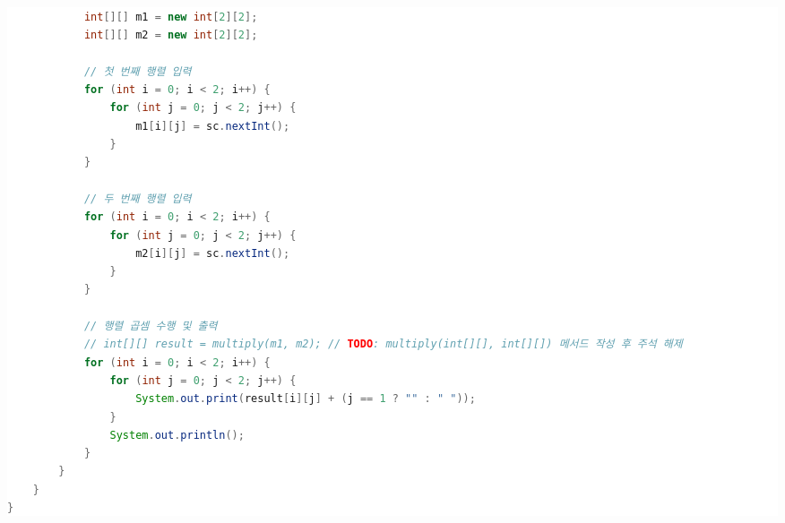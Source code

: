 ```java
            int[][] m1 = new int[2][2];
            int[][] m2 = new int[2][2];
            
            // 첫 번째 행렬 입력
            for (int i = 0; i < 2; i++) {
                for (int j = 0; j < 2; j++) {
                    m1[i][j] = sc.nextInt();
                }
            }

            // 두 번째 행렬 입력
            for (int i = 0; i < 2; i++) {
                for (int j = 0; j < 2; j++) {
                    m2[i][j] = sc.nextInt();
                }
            }

            // 행렬 곱셈 수행 및 출력
            // int[][] result = multiply(m1, m2); // TODO: multiply(int[][], int[][]) 메서드 작성 후 주석 해제
            for (int i = 0; i < 2; i++) {
                for (int j = 0; j < 2; j++) {
                    System.out.print(result[i][j] + (j == 1 ? "" : " "));
                }
                System.out.println();
            }
        }
    }
}
```